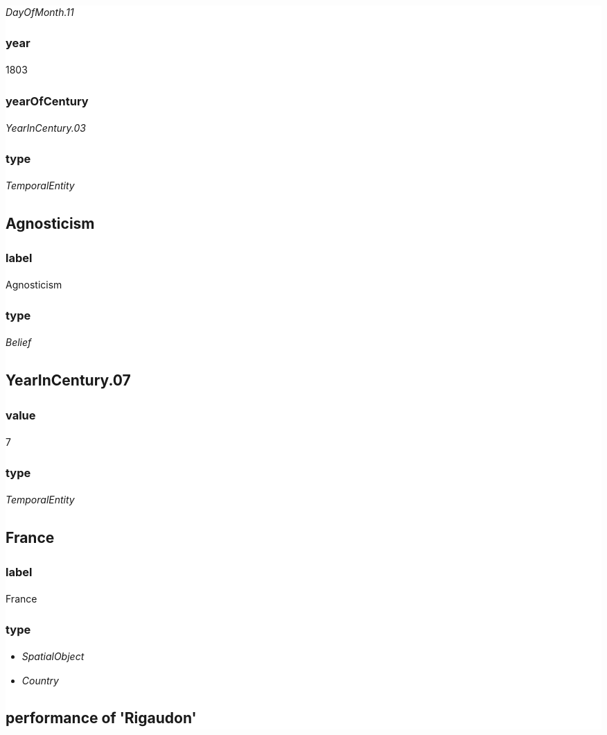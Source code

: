 *DayOfMonth.11*

### year


1803

### yearOfCentury


*YearInCentury.03*

### type


*TemporalEntity*

## Agnosticism

### label


Agnosticism

### type


*Belief*

## YearInCentury.07

### value


7

### type


*TemporalEntity*

## France

### label


France

### type

 - *SpatialObject*

 - *Country*

## performance of 'Rigaudon'
